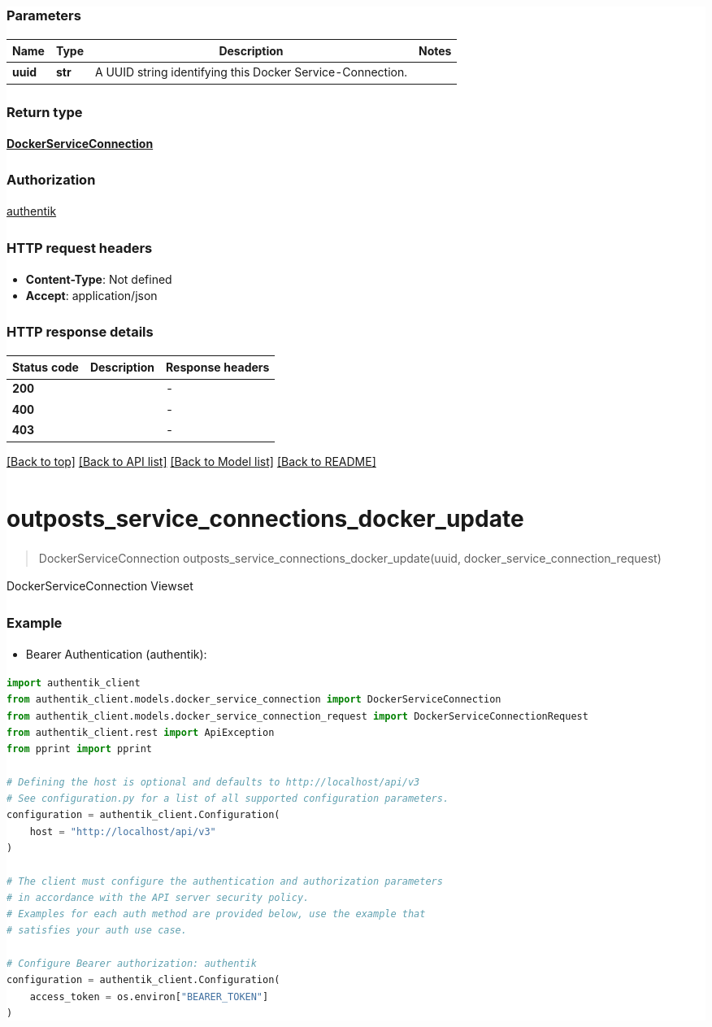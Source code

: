 

### Parameters


Name | Type | Description  | Notes
------------- | ------------- | ------------- | -------------
 **uuid** | **str**| A UUID string identifying this Docker Service-Connection. | 

### Return type

[**DockerServiceConnection**](DockerServiceConnection.md)

### Authorization

[authentik](../README.md#authentik)

### HTTP request headers

 - **Content-Type**: Not defined
 - **Accept**: application/json

### HTTP response details

| Status code | Description | Response headers |
|-------------|-------------|------------------|
**200** |  |  -  |
**400** |  |  -  |
**403** |  |  -  |

[[Back to top]](#) [[Back to API list]](../README.md#documentation-for-api-endpoints) [[Back to Model list]](../README.md#documentation-for-models) [[Back to README]](../README.md)

# **outposts_service_connections_docker_update**
> DockerServiceConnection outposts_service_connections_docker_update(uuid, docker_service_connection_request)

DockerServiceConnection Viewset

### Example

* Bearer Authentication (authentik):

```python
import authentik_client
from authentik_client.models.docker_service_connection import DockerServiceConnection
from authentik_client.models.docker_service_connection_request import DockerServiceConnectionRequest
from authentik_client.rest import ApiException
from pprint import pprint

# Defining the host is optional and defaults to http://localhost/api/v3
# See configuration.py for a list of all supported configuration parameters.
configuration = authentik_client.Configuration(
    host = "http://localhost/api/v3"
)

# The client must configure the authentication and authorization parameters
# in accordance with the API server security policy.
# Examples for each auth method are provided below, use the example that
# satisfies your auth use case.

# Configure Bearer authorization: authentik
configuration = authentik_client.Configuration(
    access_token = os.environ["BEARER_TOKEN"]
)
```